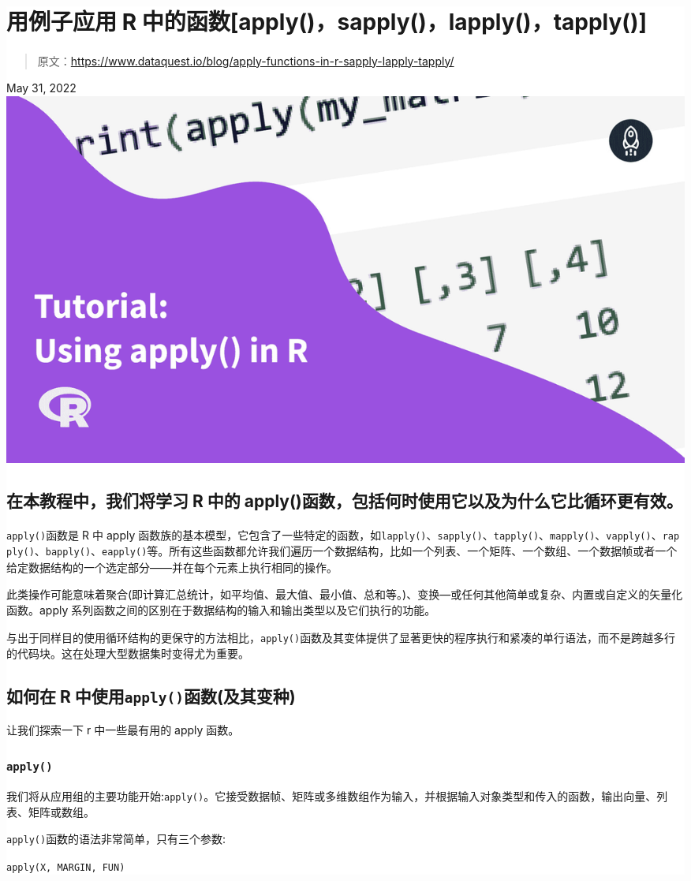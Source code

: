 # 用例子应用 R 中的函数[apply()，sapply()，lapply()，tapply()]

> 原文：<https://www.dataquest.io/blog/apply-functions-in-r-sapply-lapply-tapply/>

May 31, 2022![Using the Apply Function in R](img/da99536be430953154646a5fd5f26ef6.png)

## 在本教程中，我们将学习 R 中的 apply()函数，包括何时使用它以及为什么它比循环更有效。

`apply()`函数是 R 中 apply 函数族的基本模型，它包含了一些特定的函数，如`lapply()`、`sapply()`、`tapply()`、`mapply()`、`vapply()`、`rapply()`、`bapply()`、`eapply()`等。所有这些函数都允许我们遍历一个数据结构，比如一个列表、一个矩阵、一个数组、一个数据帧或者一个给定数据结构的一个选定部分——并在每个元素上执行相同的操作。

此类操作可能意味着聚合(即计算汇总统计，如平均值、最大值、最小值、总和等。)、变换—或任何其他简单或复杂、内置或自定义的矢量化函数。apply 系列函数之间的区别在于数据结构的输入和输出类型以及它们执行的功能。

与出于同样目的使用循环结构的更保守的方法相比，`apply()`函数及其变体提供了显著更快的程序执行和紧凑的单行语法，而不是跨越多行的代码块。这在处理大型数据集时变得尤为重要。

## 如何在 R 中使用`apply()`函数(及其变种)

让我们探索一下 r 中一些最有用的 apply 函数。

### `apply()`

我们将从应用组的主要功能开始:`apply()`。它接受数据帧、矩阵或多维数组作为输入，并根据输入对象类型和传入的函数，输出向量、列表、矩阵或数组。

`apply()`函数的语法非常简单，只有三个参数:

```
apply(X, MARGIN, FUN)
```
